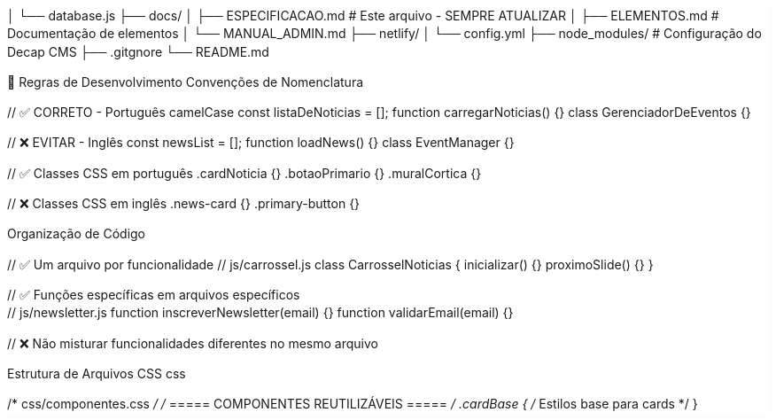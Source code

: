 │       └── database.js
├── docs/
│   ├── ESPECIFICACAO.md        # Este arquivo - SEMPRE ATUALIZAR
│   ├── ELEMENTOS.md            # Documentação de elementos
│   └── MANUAL_ADMIN.md
├── netlify/
│   └── config.yml
├── node_modules/              # Configuração do Decap CMS
├── .gitgnore
└── README.md

🚨 Regras de Desenvolvimento
Convenções de Nomenclatura

// ✅ CORRETO - Português camelCase
const listaDeNoticias = [];
function carregarNoticias() {}
class GerenciadorDeEventos {}

// ❌ EVITAR - Inglês
const newsList = [];
function loadNews() {}
class EventManager {}

// ✅ Classes CSS em português
.cardNoticia {}
.botaoPrimario {}
.muralCortica {}

// ❌ Classes CSS em inglês
.news-card {}
.primary-button {}

Organização de Código

// ✅ Um arquivo por funcionalidade
// js/carrossel.js
class CarrosselNoticias {
    inicializar() {}
    proximoSlide() {}
}

// ✅ Funções específicas em arquivos específicos  
// js/newsletter.js
function inscreverNewsletter(email) {}
function validarEmail(email) {}

// ❌ Não misturar funcionalidades diferentes no mesmo arquivo

Estrutura de Arquivos CSS
css

/* css/componentes.css */
/* ===== COMPONENTES REUTILIZÁVEIS ===== */
.cardBase {
    /* Estilos base para cards */
}
